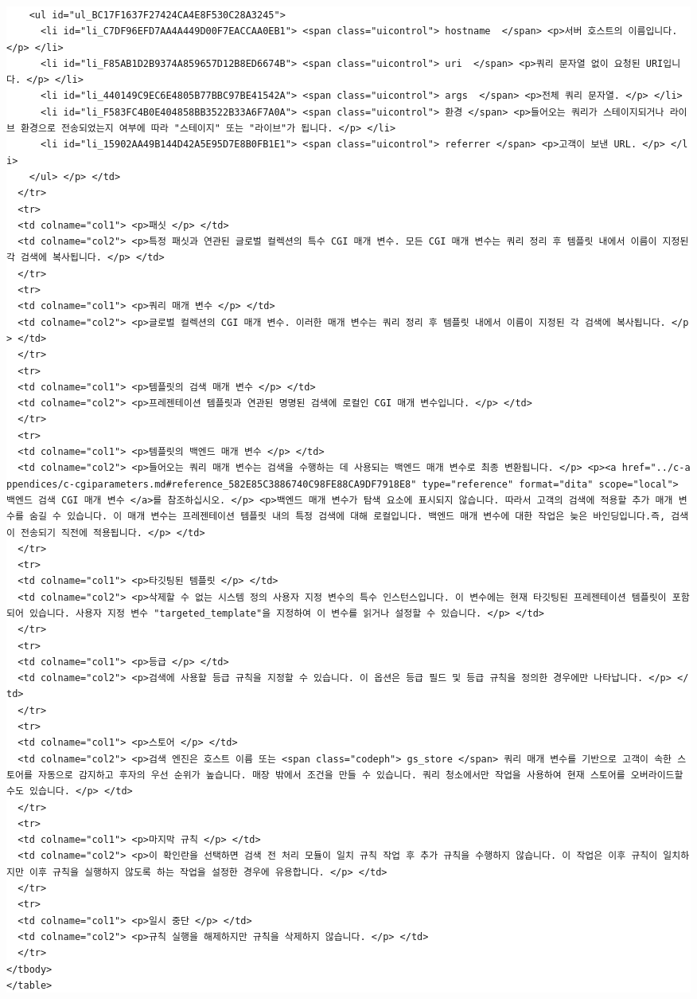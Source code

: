         <ul id="ul_BC17F1637F27424CA4E8F530C28A3245"> 
          <li id="li_C7DF96EFD7AA4A449D00F7EACCAA0EB1"> <span class="uicontrol"> hostname  </span> <p>서버 호스트의 이름입니다. </p> </li> 
          <li id="li_F85AB1D2B9374A859657D12B8ED6674B"> <span class="uicontrol"> uri  </span> <p>쿼리 문자열 없이 요청된 URI입니다. </p> </li> 
          <li id="li_440149C9EC6E4805B77BBC97BE41542A"> <span class="uicontrol"> args  </span> <p>전체 쿼리 문자열. </p> </li> 
          <li id="li_F583FC4B0E404858BB3522B33A6F7A0A"> <span class="uicontrol"> 환경 </span> <p>들어오는 쿼리가 스테이지되거나 라이브 환경으로 전송되었는지 여부에 따라 "스테이지" 또는 "라이브"가 됩니다. </p> </li> 
          <li id="li_15902AA49B144D42A5E95D7E8B0FB1E1"> <span class="uicontrol"> referrer </span> <p>고객이 보낸 URL. </p> </li> 
        </ul> </p> </td> 
      </tr> 
      <tr> 
      <td colname="col1"> <p>패싯 </p> </td> 
      <td colname="col2"> <p>특정 패싯과 연관된 글로벌 컬렉션의 특수 CGI 매개 변수. 모든 CGI 매개 변수는 쿼리 정리 후 템플릿 내에서 이름이 지정된 각 검색에 복사됩니다. </p> </td> 
      </tr> 
      <tr> 
      <td colname="col1"> <p>쿼리 매개 변수 </p> </td> 
      <td colname="col2"> <p>글로벌 컬렉션의 CGI 매개 변수. 이러한 매개 변수는 쿼리 정리 후 템플릿 내에서 이름이 지정된 각 검색에 복사됩니다. </p> </td> 
      </tr> 
      <tr> 
      <td colname="col1"> <p>템플릿의 검색 매개 변수 </p> </td> 
      <td colname="col2"> <p>프레젠테이션 템플릿과 연관된 명명된 검색에 로컬인 CGI 매개 변수입니다. </p> </td> 
      </tr> 
      <tr> 
      <td colname="col1"> <p>템플릿의 백엔드 매개 변수 </p> </td> 
      <td colname="col2"> <p>들어오는 쿼리 매개 변수는 검색을 수행하는 데 사용되는 백엔드 매개 변수로 최종 변환됩니다. </p> <p><a href="../c-appendices/c-cgiparameters.md#reference_582E85C3886740C98FE88CA9DF7918E8" type="reference" format="dita" scope="local"> 백엔드 검색 CGI 매개 변수 </a>를 참조하십시오. </p> <p>백엔드 매개 변수가 탐색 요소에 표시되지 않습니다. 따라서 고객의 검색에 적용할 추가 매개 변수를 숨길 수 있습니다. 이 매개 변수는 프레젠테이션 템플릿 내의 특정 검색에 대해 로컬입니다. 백엔드 매개 변수에 대한 작업은 늦은 바인딩입니다.즉, 검색이 전송되기 직전에 적용됩니다. </p> </td> 
      </tr> 
      <tr> 
      <td colname="col1"> <p>타깃팅된 템플릿 </p> </td> 
      <td colname="col2"> <p>삭제할 수 없는 시스템 정의 사용자 지정 변수의 특수 인스턴스입니다. 이 변수에는 현재 타깃팅된 프레젠테이션 템플릿이 포함되어 있습니다. 사용자 지정 변수 "targeted_template"을 지정하여 이 변수를 읽거나 설정할 수 있습니다. </p> </td> 
      </tr> 
      <tr> 
      <td colname="col1"> <p>등급 </p> </td> 
      <td colname="col2"> <p>검색에 사용할 등급 규칙을 지정할 수 있습니다. 이 옵션은 등급 필드 및 등급 규칙을 정의한 경우에만 나타납니다. </p> </td> 
      </tr> 
      <tr> 
      <td colname="col1"> <p>스토어 </p> </td> 
      <td colname="col2"> <p>검색 엔진은 호스트 이름 또는 <span class="codeph"> gs_store </span> 쿼리 매개 변수를 기반으로 고객이 속한 스토어를 자동으로 감지하고 후자의 우선 순위가 높습니다. 매장 밖에서 조건을 만들 수 있습니다. 쿼리 청소에서만 작업을 사용하여 현재 스토어를 오버라이드할 수도 있습니다. </p> </td> 
      </tr> 
      <tr> 
      <td colname="col1"> <p>마지막 규칙 </p> </td> 
      <td colname="col2"> <p>이 확인란을 선택하면 검색 전 처리 모듈이 일치 규칙 작업 후 추가 규칙을 수행하지 않습니다. 이 작업은 이후 규칙이 일치하지만 이후 규칙을 실행하지 않도록 하는 작업을 설정한 경우에 유용합니다. </p> </td> 
      </tr> 
      <tr> 
      <td colname="col1"> <p>일시 중단 </p> </td> 
      <td colname="col2"> <p>규칙 실행을 해제하지만 규칙을 삭제하지 않습니다. </p> </td> 
      </tr> 
    </tbody> 
    </table>
